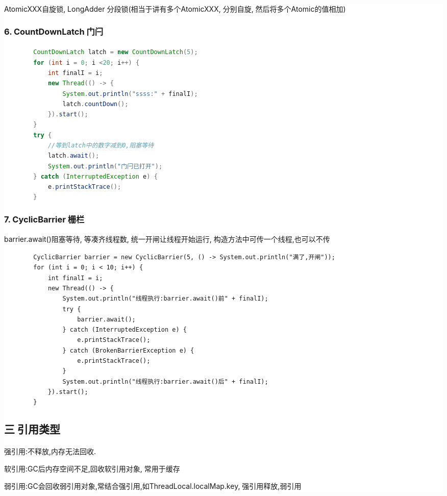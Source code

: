 AtomicXXX自旋锁, LongAdder 分段锁(相当于讲有多个AtomicXXX, 分别自旋, 然后将多个Atomic的值相加)

### 6. CountDownLatch  门闩

```java
        CountDownLatch latch = new CountDownLatch(5);
        for (int i = 0; i <20; i++) {
            int finalI = i;
            new Thread(() -> {
                System.out.println("ssss:" + finalI);
                latch.countDown();
            }).start();
        }
        try {
        	//等到latch中的数字减到0,阻塞等待
            latch.await();
            System.out.println("门闩已打开");
        } catch (InterruptedException e) {
            e.printStackTrace();
        }
```

### 7. CyclicBarrier 栅栏

barrier.await()阻塞等待, 等凑齐线程数, 统一开闸让线程开始运行, 构造方法中可传一个线程,也可以不传

```
 		CyclicBarrier barrier = new CyclicBarrier(5, () -> System.out.println("满了,开闸"));
        for (int i = 0; i < 10; i++) {
            int finalI = i;
            new Thread(() -> {
                System.out.println("线程执行:barrier.await()前" + finalI);
                try {
                    barrier.await();
                } catch (InterruptedException e) {
                    e.printStackTrace();
                } catch (BrokenBarrierException e) {
                    e.printStackTrace();
                }
                System.out.println("线程执行:barrier.await()后" + finalI);
            }).start();
        }
```





## 三 引用类型

强引用:不释放,内存无法回收. 

软引用:GC后内存空间不足,回收软引用对象, 常用于缓存

弱引用:GC会回收弱引用对象,常结合强引用,如ThreadLocal.localMap.key, 强引用释放,弱引用
